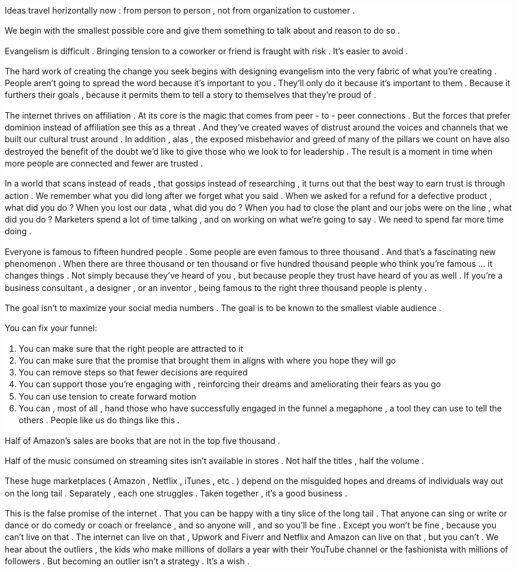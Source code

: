 Ideas travel horizontally now : from person to person , not from organization to customer .

We begin with the smallest possible core and give them something to talk about and reason to do so .

Evangelism is difficult . Bringing tension to a coworker or friend is fraught with risk . It’s easier to avoid .

The hard work of creating the change you seek begins with designing evangelism into the very fabric of what you’re creating . People aren’t going to spread the word because it’s important to you . They’ll only do it because it’s important to them . Because it furthers their goals , because it permits them to tell a story to themselves that they’re proud of .

The internet thrives on affiliation . At its core is the magic that comes from peer - to - peer connections . But the forces that prefer dominion instead of affiliation see this as a threat . And they’ve created waves of distrust around the voices and channels that we built our cultural trust around . In addition , alas , the exposed misbehavior and greed of many of the pillars we count on have also destroyed the benefit of the doubt we’d like to give those who we look to for leadership . The result is a moment in time when more people are connected and fewer are trusted .

In a world that scans instead of reads , that gossips instead of researching , it turns out that the best way to earn trust is through action . We remember what you did long after we forget what you said . When we asked for a refund for a defective product , what did you do ? When you lost our data , what did you do ? When you had to close the plant and our jobs were on the line , what did you do ? Marketers spend a lot of time talking , and on working on what we’re going to say . We need to spend far more time doing .

Everyone is famous to fifteen hundred people . Some people are even famous to three thousand . And that’s a fascinating new phenomenon . When there are three thousand or ten thousand or five hundred thousand people who think you’re famous … it changes things . Not simply because they’ve heard of you , but because people they trust have heard of you as well . If you’re a business consultant , a designer , or an inventor , being famous to the right three thousand people is plenty .

The goal isn’t to maximize your social media numbers . The goal is to be known to the smallest viable audience .

You can fix your funnel:

1. You can make sure that the right people are attracted to it
2. You can make sure that the promise that brought them in aligns with where you hope they will go
3. You can remove steps so that fewer decisions are required
4. You can support those you’re engaging with , reinforcing their dreams and ameliorating their fears as you go
5. You can use tension to create forward motion
6. You can , most of all , hand those who have successfully engaged in the funnel a megaphone , a tool they can use to tell the others . People like us do things like this .

Half of Amazon’s sales are books that are not in the top five thousand .

Half of the music consumed on streaming sites isn’t available in stores . Not half the titles , half the volume .

These huge marketplaces ( Amazon , Netflix , iTunes , etc . ) depend on the misguided hopes and dreams of individuals way out on the long tail . Separately , each one struggles . Taken together , it’s a good business .

This is the false promise of the internet . That you can be happy with a tiny slice of the long tail . That anyone can sing or write or dance or do comedy or coach or freelance , and so anyone will , and so you’ll be fine . Except you won’t be fine , because you can’t live on that . The internet can live on that , Upwork and Fiverr and Netflix and Amazon can live on that , but you can’t . We hear about the outliers , the kids who make millions of dollars a year with their YouTube channel or the fashionista with millions of followers . But becoming an outlier isn’t a strategy . It’s a wish .
